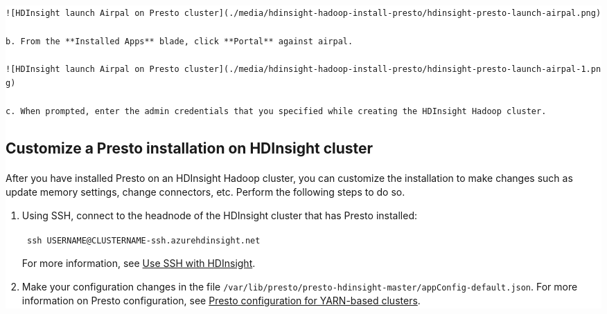    ![HDInsight launch Airpal on Presto cluster](./media/hdinsight-hadoop-install-presto/hdinsight-presto-launch-airpal.png)

    b. From the **Installed Apps** blade, click **Portal** against airpal.

    ![HDInsight launch Airpal on Presto cluster](./media/hdinsight-hadoop-install-presto/hdinsight-presto-launch-airpal-1.png)

    c. When prompted, enter the admin credentials that you specified while creating the HDInsight Hadoop cluster.

## Customize a Presto installation on HDInsight cluster

After you have installed Presto on an HDInsight Hadoop cluster, you can customize the installation to make changes such as update memory settings, change connectors, etc. Perform the following steps to do so.

1. Using SSH, connect to the headnode of the HDInsight cluster that has Presto installed:

        ssh USERNAME@CLUSTERNAME-ssh.azurehdinsight.net

    For more information, see [Use SSH with HDInsight](hdinsight-hadoop-linux-use-ssh-unix.md).

2. Make your configuration changes in the file `/var/lib/presto/presto-hdinsight-master/appConfig-default.json`. For more information on Presto configuration, see [Presto configuration for YARN-based clusters](https://prestodb.io/presto-yarn/installation-yarn-configuration-options.html).
